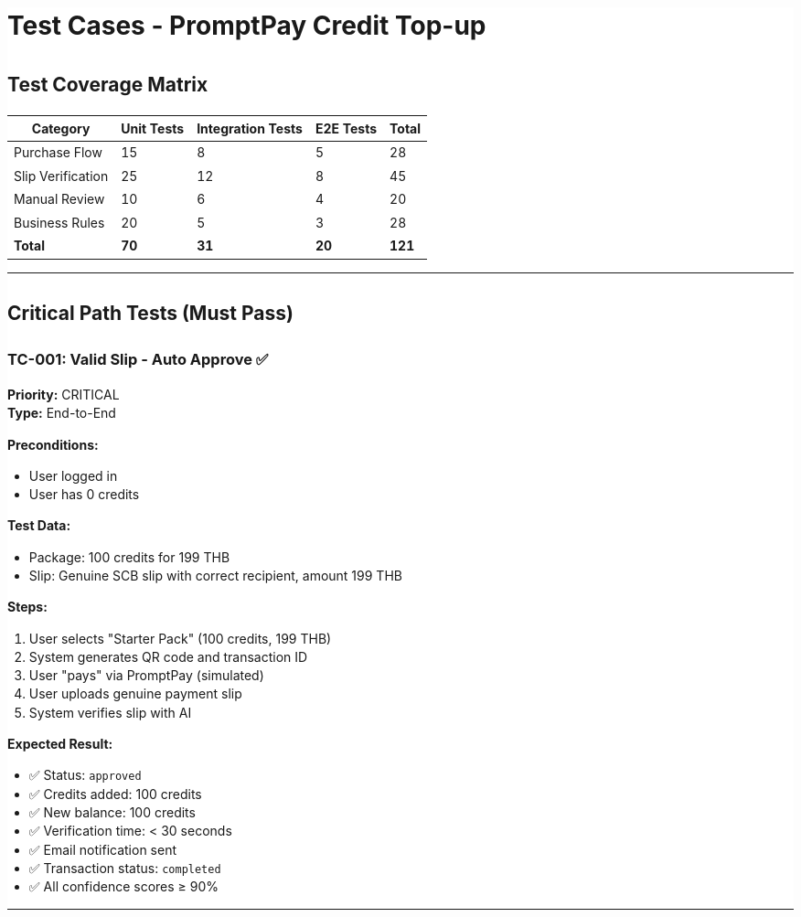 # Test Cases - PromptPay Credit Top-up

## Test Coverage Matrix

| Category          | Unit Tests | Integration Tests | E2E Tests | Total   |
| ----------------- | ---------- | ----------------- | --------- | ------- |
| Purchase Flow     | 15         | 8                 | 5         | 28      |
| Slip Verification | 25         | 12                | 8         | 45      |
| Manual Review     | 10         | 6                 | 4         | 20      |
| Business Rules    | 20         | 5                 | 3         | 28      |
| **Total**         | **70**     | **31**            | **20**    | **121** |

---

## Critical Path Tests (Must Pass)

### TC-001: Valid Slip - Auto Approve ✅

**Priority:** CRITICAL  
**Type:** End-to-End

**Preconditions:**

- User logged in
- User has 0 credits

**Test Data:**

- Package: 100 credits for 199 THB
- Slip: Genuine SCB slip with correct recipient, amount 199 THB

**Steps:**

1. User selects "Starter Pack" (100 credits, 199 THB)
2. System generates QR code and transaction ID
3. User "pays" via PromptPay (simulated)
4. User uploads genuine payment slip
5. System verifies slip with AI

**Expected Result:**

- ✅ Status: `approved`
- ✅ Credits added: 100 credits
- ✅ New balance: 100 credits
- ✅ Verification time: < 30 seconds
- ✅ Email notification sent
- ✅ Transaction status: `completed`
- ✅ All confidence scores ≥ 90%

---
